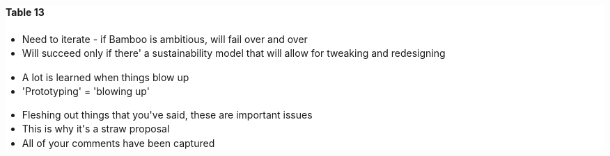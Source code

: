 <h4 id="W3-ImplementationProposal-Table13">Table 13</h4>
<ul>
<li>Need to iterate - if Bamboo is ambitious, will fail over and over</li>
<li>Will succeed only if there' a sustainability model that will allow for tweaking and redesigning</li>
</ul>
<ul>
<li>A lot is learned when things blow up</li>
<li>'Prototyping' = 'blowing up'</li>
</ul>
<ul>
<li>Fleshing out things that you've said, these are important issues</li>
<li>This is why it's a straw proposal</li>
<li>All of your comments have been captured</li>
</ul>
